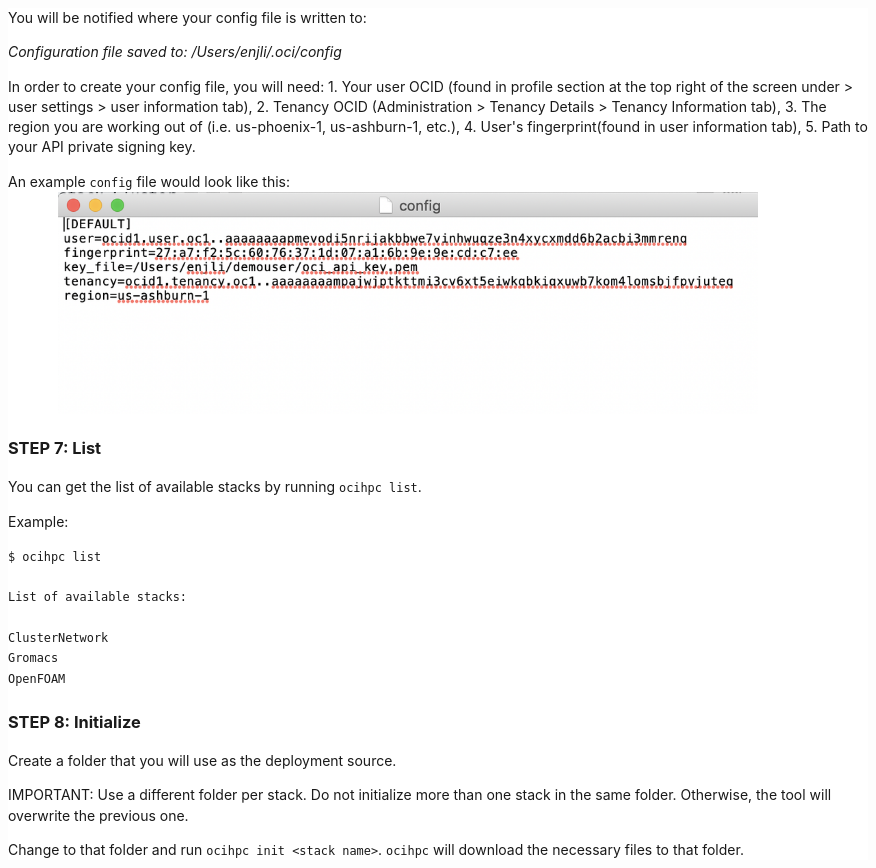   You will be notified where your config file is written to:

  *Configuration file saved to: /Users/enjli/.oci/config*

  In order to create your config file, you will need:
      1. Your user OCID (found in profile section at the top right of the screen under > user settings > user information tab),
      2. Tenancy OCID (Administration > Tenancy Details > Tenancy Information tab),
      3. The region you are working out of (i.e. us-phoenix-1, us-ashburn-1, etc.),
      4. User's fingerprint(found in user information tab),
      5. Path to your API private signing key. 
   
  An example `config` file would look like this:
  <img src="images/oci_config.png" alt="marketplace" width="700" style="vertical-align:middle;margin:0px 50px"/>


### **STEP 7: List**

You can get the list of available stacks by running `ocihpc list`.

Example:

```sh
$ ocihpc list

List of available stacks:

ClusterNetwork
Gromacs
OpenFOAM
```

### **STEP 8: Initialize**

Create a folder that you will use as the deployment source.

IMPORTANT: Use a different folder per stack. Do not initialize more than one stack in the same folder. Otherwise, the tool will overwrite the previous one.

Change to that folder and run `ocihpc init <stack name>`. `ocihpc` will download the necessary files to that folder.
